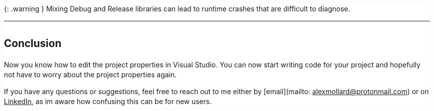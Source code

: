 {: .warning }
Mixing Debug and Release libraries can lead to runtime crashes that are difficult to diagnose.

---

## Conclusion

Now you know how to edit the project properties in Visual Studio. You can now start writing code for your project and hopefully not have to worry about the project properties again.

If you have any questions or suggestions, feel free to reach out to me either by [email](mailto: <alexmollard@protonmail.com>) or on [LinkedIn](https://www.linkedin.com/in/alex-mollard/), as im aware how confusing this can be for new users.
